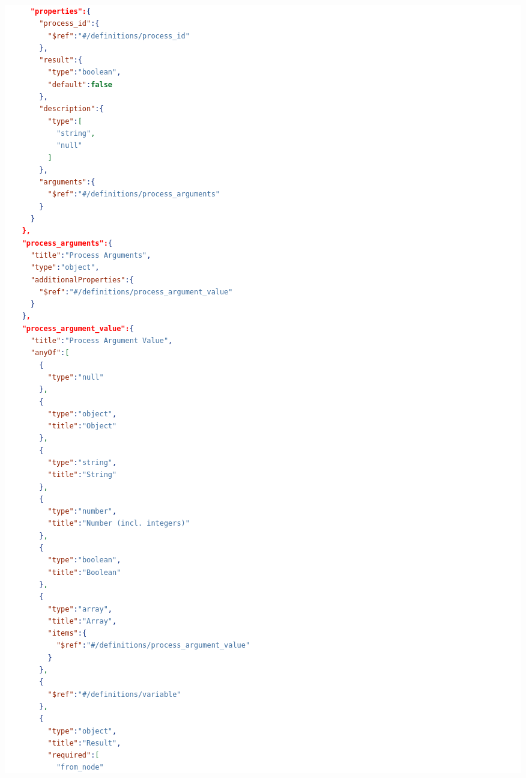 ```json
      "properties":{
        "process_id":{
          "$ref":"#/definitions/process_id"
        },
        "result":{
          "type":"boolean",
          "default":false
        },
        "description":{
          "type":[
            "string",
            "null"
          ]
        },
        "arguments":{
          "$ref":"#/definitions/process_arguments"
        }
      }
    },
    "process_arguments":{
      "title":"Process Arguments",
      "type":"object",
      "additionalProperties":{
        "$ref":"#/definitions/process_argument_value"
      }
    },
    "process_argument_value":{
      "title":"Process Argument Value",
      "anyOf":[
        {
          "type":"null"
        },
        {
          "type":"object",
          "title":"Object"
        },
        {
          "type":"string",
          "title":"String"
        },
        {
          "type":"number",
          "title":"Number (incl. integers)"
        },
        {
          "type":"boolean",
          "title":"Boolean"
        },
        {
          "type":"array",
          "title":"Array",
          "items":{
            "$ref":"#/definitions/process_argument_value"
          }
        },
        {
          "$ref":"#/definitions/variable"
        },
        {
          "type":"object",
          "title":"Result",
          "required":[
            "from_node"
```